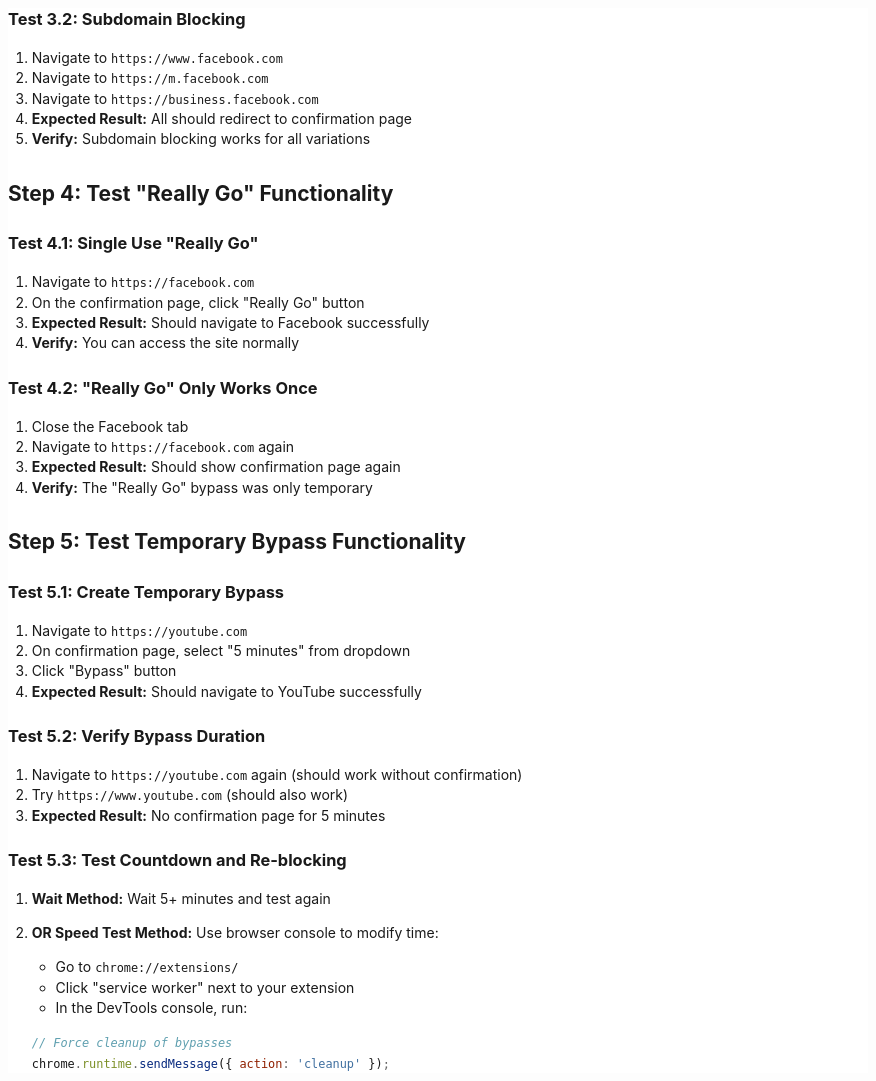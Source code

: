 ### Test 3.2: Subdomain Blocking

1. Navigate to `https://www.facebook.com`
2. Navigate to `https://m.facebook.com`
3. Navigate to `https://business.facebook.com`
4. **Expected Result:** All should redirect to confirmation page
5. **Verify:** Subdomain blocking works for all variations

## Step 4: Test "Really Go" Functionality

### Test 4.1: Single Use "Really Go"

1. Navigate to `https://facebook.com`
2. On the confirmation page, click "Really Go" button
3. **Expected Result:** Should navigate to Facebook successfully
4. **Verify:** You can access the site normally

### Test 4.2: "Really Go" Only Works Once

1. Close the Facebook tab
2. Navigate to `https://facebook.com` again
3. **Expected Result:** Should show confirmation page again
4. **Verify:** The "Really Go" bypass was only temporary

## Step 5: Test Temporary Bypass Functionality

### Test 5.1: Create Temporary Bypass

1. Navigate to `https://youtube.com`
2. On confirmation page, select "5 minutes" from dropdown
3. Click "Bypass" button
4. **Expected Result:** Should navigate to YouTube successfully

### Test 5.2: Verify Bypass Duration

1. Navigate to `https://youtube.com` again (should work without confirmation)
2. Try `https://www.youtube.com` (should also work)
3. **Expected Result:** No confirmation page for 5 minutes

### Test 5.3: Test Countdown and Re-blocking

1. **Wait Method:** Wait 5+ minutes and test again
2. **OR Speed Test Method:** Use browser console to modify time:
   - Go to `chrome://extensions/`
   - Click "service worker" next to your extension
   - In the DevTools console, run:

   ```javascript
   // Force cleanup of bypasses
   chrome.runtime.sendMessage({ action: 'cleanup' });
   ```
